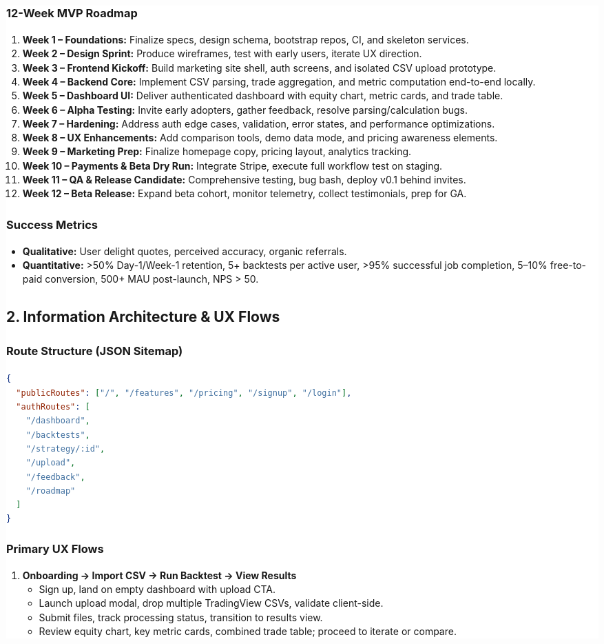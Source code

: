 ### 12-Week MVP Roadmap

1. **Week 1 – Foundations:** Finalize specs, design schema, bootstrap repos, CI, and skeleton services.
2. **Week 2 – Design Sprint:** Produce wireframes, test with early users, iterate UX direction.
3. **Week 3 – Frontend Kickoff:** Build marketing site shell, auth screens, and isolated CSV upload prototype.
4. **Week 4 – Backend Core:** Implement CSV parsing, trade aggregation, and metric computation end-to-end locally.
5. **Week 5 – Dashboard UI:** Deliver authenticated dashboard with equity chart, metric cards, and trade table.
6. **Week 6 – Alpha Testing:** Invite early adopters, gather feedback, resolve parsing/calculation bugs.
7. **Week 7 – Hardening:** Address auth edge cases, validation, error states, and performance optimizations.
8. **Week 8 – UX Enhancements:** Add comparison tools, demo data mode, and pricing awareness elements.
9. **Week 9 – Marketing Prep:** Finalize homepage copy, pricing layout, analytics tracking.
10. **Week 10 – Payments & Beta Dry Run:** Integrate Stripe, execute full workflow test on staging.
11. **Week 11 – QA & Release Candidate:** Comprehensive testing, bug bash, deploy v0.1 behind invites.
12. **Week 12 – Beta Release:** Expand beta cohort, monitor telemetry, collect testimonials, prep for GA.

### Success Metrics

- **Qualitative:** User delight quotes, perceived accuracy, organic referrals.
- **Quantitative:** >50% Day-1/Week-1 retention, 5+ backtests per active user, >95% successful job completion, 5–10% free-to-paid conversion, 500+ MAU post-launch, NPS > 50.

## 2. Information Architecture & UX Flows

### Route Structure (JSON Sitemap)

```json
{
  "publicRoutes": ["/", "/features", "/pricing", "/signup", "/login"],
  "authRoutes": [
    "/dashboard",
    "/backtests",
    "/strategy/:id",
    "/upload",
    "/feedback",
    "/roadmap"
  ]
}
```

### Primary UX Flows

1. **Onboarding → Import CSV → Run Backtest → View Results**
   - Sign up, land on empty dashboard with upload CTA.
   - Launch upload modal, drop multiple TradingView CSVs, validate client-side.
   - Submit files, track processing status, transition to results view.
   - Review equity chart, key metric cards, combined trade table; proceed to iterate or compare.
